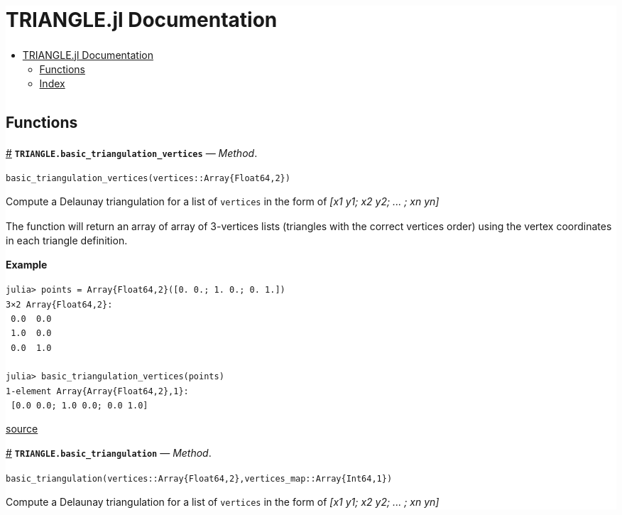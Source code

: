 
<a id='TRIANGLE.jl-Documentation-1'></a>

# TRIANGLE.jl Documentation

- [TRIANGLE.jl Documentation](index.md#TRIANGLE.jl-Documentation-1)
    - [Functions](index.md#Functions-1)
    - [Index](index.md#Index-1)


<a id='Functions-1'></a>

## Functions

<a id='TRIANGLE.basic_triangulation_vertices-Tuple{Array{Float64,2}}' href='#TRIANGLE.basic_triangulation_vertices-Tuple{Array{Float64,2}}'>#</a>
**`TRIANGLE.basic_triangulation_vertices`** &mdash; *Method*.



```
basic_triangulation_vertices(vertices::Array{Float64,2})
```

Compute a Delaunay triangulation for a list of `vertices` in the form of _[x1 y1; x2 y2; ... ; xn yn]_

The function will return an array of array of 3-vertices lists (triangles with the correct vertices order) using the vertex coordinates in each triangle definition.

**Example**

```julia-repl
julia> points = Array{Float64,2}([0. 0.; 1. 0.; 0. 1.])
3×2 Array{Float64,2}:
 0.0  0.0
 1.0  0.0
 0.0  1.0

julia> basic_triangulation_vertices(points)
1-element Array{Array{Float64,2},1}:
 [0.0 0.0; 1.0 0.0; 0.0 1.0]
```


<a target='_blank' href='https://github.com/cvdlab/TRIANGLE.jl/blob/c2f692c33ba3a32f845145e869c3f05c3202bc41/src/TRIANGLE.jl#L13-L32' class='documenter-source'>source</a><br>

<a id='TRIANGLE.basic_triangulation-Tuple{Array{Float64,2},Array{Int64,1}}' href='#TRIANGLE.basic_triangulation-Tuple{Array{Float64,2},Array{Int64,1}}'>#</a>
**`TRIANGLE.basic_triangulation`** &mdash; *Method*.



```
basic_triangulation(vertices::Array{Float64,2},vertices_map::Array{Int64,1})
```

Compute a Delaunay triangulation for a list of `vertices` in the form of _[x1 y1; x2 y2; ... ; xn yn]_
